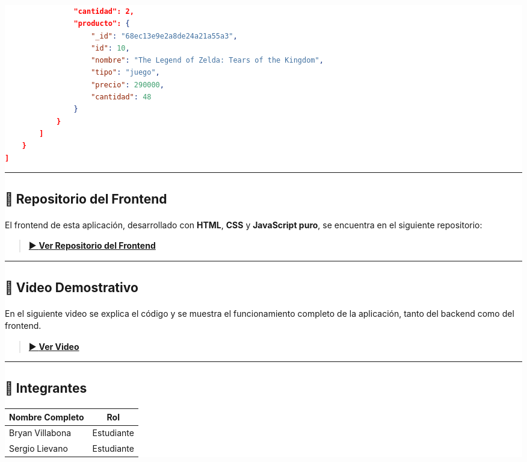 ```json
                "cantidad": 2,
                "producto": {
                    "_id": "68ec13e9e2a8de24a21a55a3",
                    "id": 10,
                    "nombre": "The Legend of Zelda: Tears of the Kingdom",
                    "tipo": "juego",
                    "precio": 290000,
                    "cantidad": 48
                }
            }
        ]
    }
]
```

---

## 🔗 Repositorio del Frontend

El frontend de esta aplicación, desarrollado con **HTML**, **CSS** y **JavaScript puro**, se encuentra en el siguiente repositorio:

> [▶️ **Ver Repositorio del Frontend**](https://github.com/BryanVillabona/GameHub-Frontend.git)

---

## 🎥 Video Demostrativo

En el siguiente video se explica el código y se muestra el funcionamiento completo de la aplicación, tanto del backend como del frontend.

> [▶️ **Ver Video**](https://drive.google.com/file/d/1zcSOgr41BGZFqQRF1RwRvJJt2gqEqXIV/view?usp=sharing)

---

## 👥 Integrantes

| Nombre Completo        | Rol         |
|-------------------------|-------------|
| Bryan Villabona            | Estudiante  |
| Sergio Lievano  | Estudiante  |
